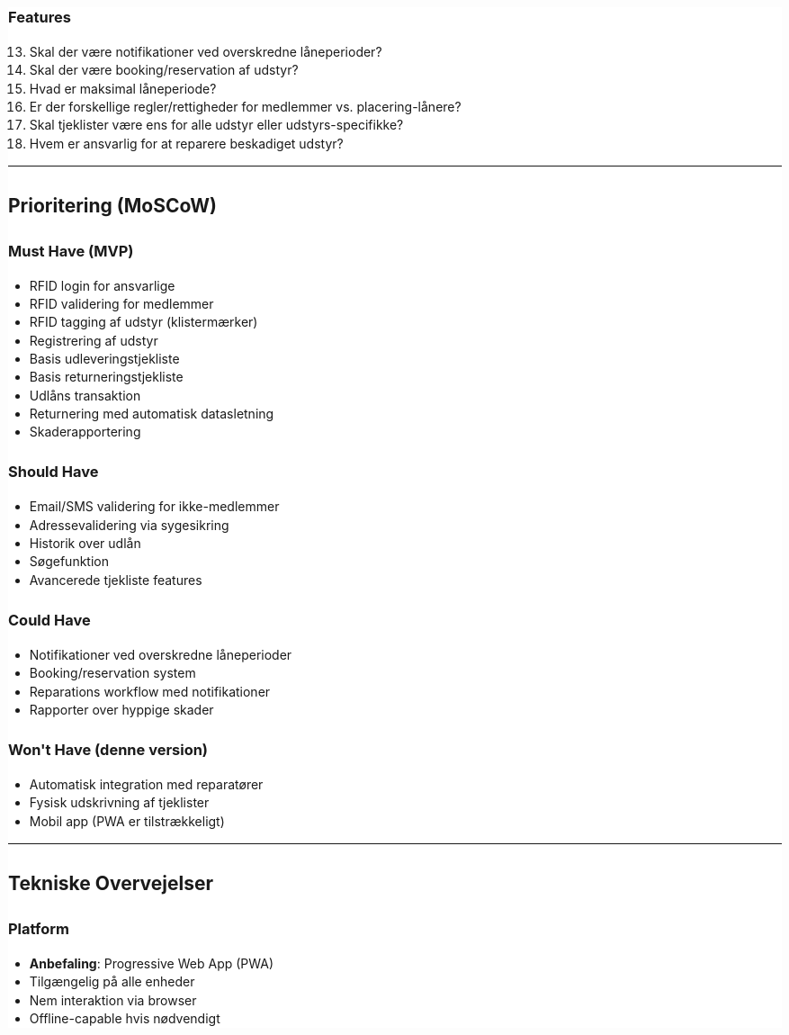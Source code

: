 ### Features
13. Skal der være notifikationer ved overskredne låneperioder?
14. Skal der være booking/reservation af udstyr?
15. Hvad er maksimal låneperiode?
16. Er der forskellige regler/rettigheder for medlemmer vs. placering-lånere?
17. Skal tjeklister være ens for alle udstyr eller udstyrs-specifikke?
18. Hvem er ansvarlig for at reparere beskadiget udstyr?

---

## Prioritering (MoSCoW)

### Must Have (MVP)
- RFID login for ansvarlige
- RFID validering for medlemmer
- RFID tagging af udstyr (klistermærker)
- Registrering af udstyr
- Basis udleveringstjekliste
- Basis returneringstjekliste
- Udlåns transaktion
- Returnering med automatisk datasletning
- Skaderapportering

### Should Have
- Email/SMS validering for ikke-medlemmer
- Adressevalidering via sygesikring
- Historik over udlån
- Søgefunktion
- Avancerede tjekliste features

### Could Have
- Notifikationer ved overskredne låneperioder
- Booking/reservation system
- Reparations workflow med notifikationer
- Rapporter over hyppige skader

### Won't Have (denne version)
- Automatisk integration med reparatører
- Fysisk udskrivning af tjeklister
- Mobil app (PWA er tilstrækkeligt)

---

## Tekniske Overvejelser

### Platform
- **Anbefaling**: Progressive Web App (PWA)
- Tilgængelig på alle enheder
- Nem interaktion via browser
- Offline-capable hvis nødvendigt
